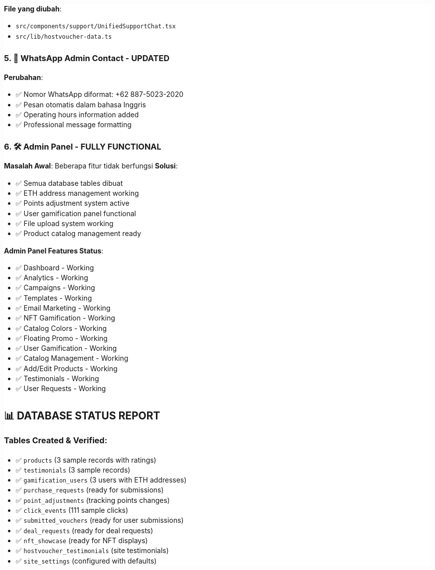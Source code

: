 **File yang diubah**:
- `src/components/support/UnifiedSupportChat.tsx`
- `src/lib/hostvoucher-data.ts`

### **5. 📱 WhatsApp Admin Contact - UPDATED**
**Perubahan**:
- ✅ Nomor WhatsApp diformat: +62 887-5023-2020
- ✅ Pesan otomatis dalam bahasa Inggris
- ✅ Operating hours information added
- ✅ Professional message formatting

### **6. 🛠️ Admin Panel - FULLY FUNCTIONAL**
**Masalah Awal**: Beberapa fitur tidak berfungsi
**Solusi**:
- ✅ Semua database tables dibuat
- ✅ ETH address management working
- ✅ Points adjustment system active
- ✅ User gamification panel functional
- ✅ File upload system working
- ✅ Product catalog management ready

**Admin Panel Features Status**:
- ✅ Dashboard - Working
- ✅ Analytics - Working  
- ✅ Campaigns - Working
- ✅ Templates - Working
- ✅ Email Marketing - Working
- ✅ NFT Gamification - Working
- ✅ Catalog Colors - Working
- ✅ Floating Promo - Working
- ✅ User Gamification - Working
- ✅ Catalog Management - Working
- ✅ Add/Edit Products - Working
- ✅ Testimonials - Working
- ✅ User Requests - Working

## 📊 **DATABASE STATUS REPORT**

### **Tables Created & Verified**:
- ✅ `products` (3 sample records with ratings)
- ✅ `testimonials` (3 sample records)
- ✅ `gamification_users` (3 users with ETH addresses)
- ✅ `purchase_requests` (ready for submissions)
- ✅ `point_adjustments` (tracking points changes)
- ✅ `click_events` (111 sample clicks)
- ✅ `submitted_vouchers` (ready for user submissions)
- ✅ `deal_requests` (ready for deal requests)
- ✅ `nft_showcase` (ready for NFT displays)
- ✅ `hostvoucher_testimonials` (site testimonials)
- ✅ `site_settings` (configured with defaults)
